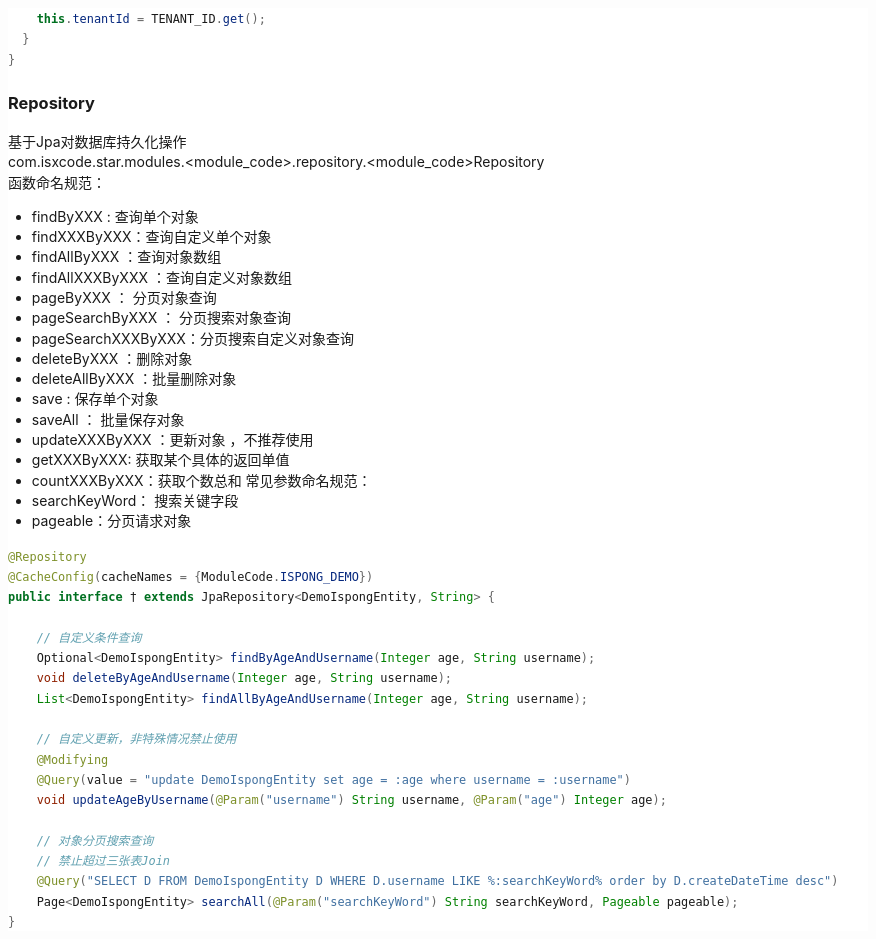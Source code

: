 ```java
    this.tenantId = TENANT_ID.get();
  }
}
```

### Repository

基于Jpa对数据库持久化操作 <br/>
com.isxcode.star.modules.<module_code>.repository.<module_code>Repository <br/>
函数命名规范：
- findByXXX :  查询单个对象
- findXXXByXXX：查询自定义单个对象
- findAllByXXX ：查询对象数组
- findAllXXXByXXX ：查询自定义对象数组
- pageByXXX ： 分页对象查询
- pageSearchByXXX ： 分页搜索对象查询
- pageSearchXXXByXXX：分页搜索自定义对象查询
- deleteByXXX ：删除对象
- deleteAllByXXX ：批量删除对象
- save : 保存单个对象
- saveAll ： 批量保存对象
- updateXXXByXXX ：更新对象 ，不推荐使用
- getXXXByXXX: 获取某个具体的返回单值
- countXXXByXXX：获取个数总和
常见参数命名规范：
- searchKeyWord： 搜索关键字段
- pageable：分页请求对象

```java
@Repository
@CacheConfig(cacheNames = {ModuleCode.ISPONG_DEMO})
public interface † extends JpaRepository<DemoIspongEntity, String> {

    // 自定义条件查询
    Optional<DemoIspongEntity> findByAgeAndUsername(Integer age, String username);
    void deleteByAgeAndUsername(Integer age, String username);
    List<DemoIspongEntity> findAllByAgeAndUsername(Integer age, String username);
    
    // 自定义更新，非特殊情况禁止使用
    @Modifying
    @Query(value = "update DemoIspongEntity set age = :age where username = :username")
    void updateAgeByUsername(@Param("username") String username, @Param("age") Integer age);
    
    // 对象分页搜索查询
    // 禁止超过三张表Join
    @Query("SELECT D FROM DemoIspongEntity D WHERE D.username LIKE %:searchKeyWord% order by D.createDateTime desc")
    Page<DemoIspongEntity> searchAll(@Param("searchKeyWord") String searchKeyWord, Pageable pageable);
}
```
